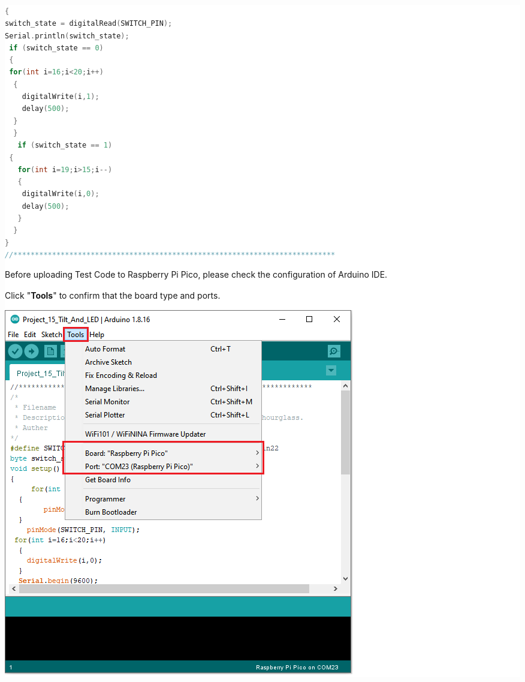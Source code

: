 ```c
{
switch_state = digitalRead(SWITCH_PIN); 
Serial.println(switch_state);
 if (switch_state == 0) 
 {
 for(int i=16;i<20;i++)
  {
    digitalWrite(i,1);
    delay(500);
  } 
  }
   if (switch_state == 1) 
 {
   for(int i=19;i>15;i--)
   {
    digitalWrite(i,0);
    delay(500);
   }
  }
}
//***************************************************************************
```


Before uploading Test Code to Raspberry Pi Pico, please check the configuration of Arduino IDE.

Click "**Tools**" to confirm that the board type and ports.

![image-20230509095004894](media/image-20230509095004894.png)
